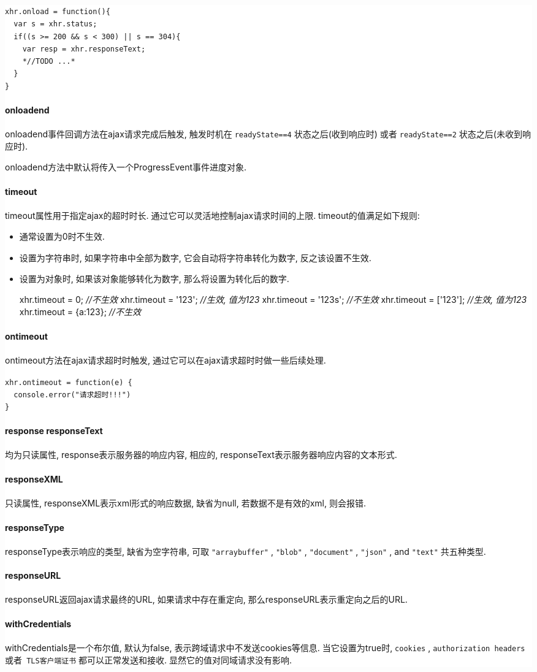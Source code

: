 	xhr.onload = function(){
	  var s = xhr.status;
	  if((s >= 200 && s < 300) || s == 304){
	    var resp = xhr.responseText;
	    *//TODO ...*
	  }
	}

#### onloadend

onloadend事件回调方法在ajax请求完成后触发, 触发时机在 `readyState==4` 状态之后(收到响应时) 或者 `readyState==2` 状态之后(未收到响应时).

onloadend方法中默认将传入一个ProgressEvent事件进度对象.

#### timeout

timeout属性用于指定ajax的超时时长. 通过它可以灵活地控制ajax请求时间的上限. timeout的值满足如下规则:

- 通常设置为0时不生效.
- 设置为字符串时, 如果字符串中全部为数字, 它会自动将字符串转化为数字, 反之该设置不生效.
- 设置为对象时, 如果该对象能够转化为数字, 那么将设置为转化后的数字.

	xhr.timeout = 0; *//不生效*
	xhr.timeout = '123'; *//生效, 值为123*
	xhr.timeout = '123s'; *//不生效*
	xhr.timeout = ['123']; *//生效, 值为123*
	xhr.timeout = {a:123}; *//不生效*

#### ontimeout

ontimeout方法在ajax请求超时时触发, 通过它可以在ajax请求超时时做一些后续处理.

	xhr.ontimeout = function(e) {
	  console.error("请求超时!!!")
	}

#### response responseText

均为只读属性, response表示服务器的响应内容, 相应的, responseText表示服务器响应内容的文本形式.

#### responseXML

只读属性, responseXML表示xml形式的响应数据, 缺省为null, 若数据不是有效的xml, 则会报错.

#### responseType

responseType表示响应的类型, 缺省为空字符串, 可取 `"arraybuffer"` , `"blob"` , `"document"` , `"json"` , and `"text"` 共五种类型.

#### responseURL

responseURL返回ajax请求最终的URL, 如果请求中存在重定向, 那么responseURL表示重定向之后的URL.

#### withCredentials

withCredentials是一个布尔值, 默认为false, 表示跨域请求中不发送cookies等信息. 当它设置为true时, `cookies` , `authorization headers` 或者` TLS客户端证书` 都可以正常发送和接收. 显然它的值对同域请求没有影响.
